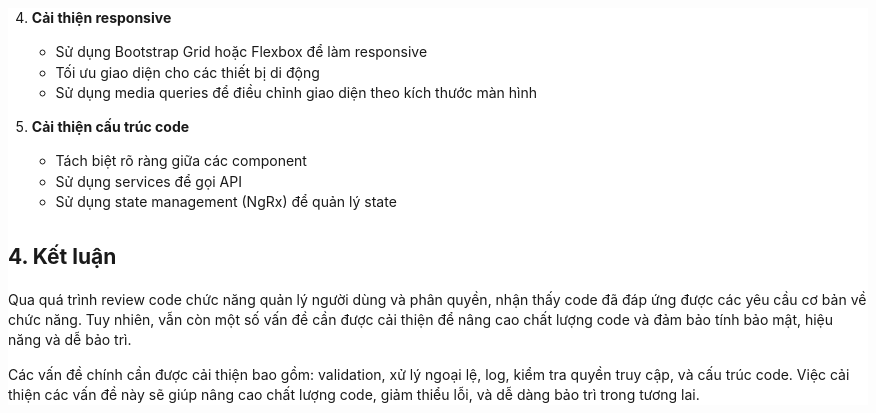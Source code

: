 4. **Cải thiện responsive**
   - Sử dụng Bootstrap Grid hoặc Flexbox để làm responsive
   - Tối ưu giao diện cho các thiết bị di động
   - Sử dụng media queries để điều chỉnh giao diện theo kích thước màn hình

5. **Cải thiện cấu trúc code**
   - Tách biệt rõ ràng giữa các component
   - Sử dụng services để gọi API
   - Sử dụng state management (NgRx) để quản lý state

## 4. Kết luận

Qua quá trình review code chức năng quản lý người dùng và phân quyền, nhận thấy code đã đáp ứng được các yêu cầu cơ bản về chức năng. Tuy nhiên, vẫn còn một số vấn đề cần được cải thiện để nâng cao chất lượng code và đảm bảo tính bảo mật, hiệu năng và dễ bảo trì.

Các vấn đề chính cần được cải thiện bao gồm: validation, xử lý ngoại lệ, log, kiểm tra quyền truy cập, và cấu trúc code. Việc cải thiện các vấn đề này sẽ giúp nâng cao chất lượng code, giảm thiểu lỗi, và dễ dàng bảo trì trong tương lai.
